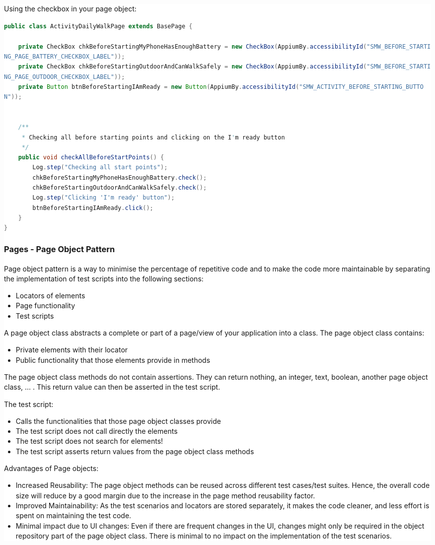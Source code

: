 Using the checkbox in your page object:

```java
public class ActivityDailyWalkPage extends BasePage {
	
	private CheckBox chkBeforeStartingMyPhoneHasEnoughBattery = new CheckBox(AppiumBy.accessibilityId("SMW_BEFORE_STARTING_PAGE_BATTERY_CHECKBOX_LABEL"));
	private CheckBox chkBeforeStartingOutdoorAndCanWalkSafely = new CheckBox(AppiumBy.accessibilityId("SMW_BEFORE_STARTING_PAGE_OUTDOOR_CHECKBOX_LABEL"));
	private Button btnBeforeStartingIAmReady = new Button(AppiumBy.accessibilityId("SMW_ACTIVITY_BEFORE_STARTING_BUTTON"));
	
	
	/**
	 * Checking all before starting points and clicking on the I'm ready button
	 */
	public void checkAllBeforeStartPoints() {
		Log.step("Checking all start points");
		chkBeforeStartingMyPhoneHasEnoughBattery.check();
		chkBeforeStartingOutdoorAndCanWalkSafely.check();
		Log.step("Clicking 'I'm ready' button");
		btnBeforeStartingIAmReady.click();
	}
}
```


### Pages - Page Object Pattern


Page object pattern is a way to minimise the percentage of repetitive code and to make the code more maintainable by separating the implementation of test scripts into the following sections:

* Locators of elements
* Page functionality 
* Test scripts 

A page object class abstracts a complete or part of a page/view of your application into a class.
The page object class contains:

* Private elements with their locator 
* Public functionality that those elements provide in methods

The page object class methods do not contain assertions. They can return nothing, an integer, text, boolean, another page object class, ... . 
This return value can then be asserted in the test script.

The test script:

* Calls the functionalities that those page object classes provide
* The test script does not call directly the elements
* The test script does not search for elements!
* The test script asserts return values from the page object class methods

Advantages of Page objects:

* Increased Reusability: The page object methods can be reused across different test cases/test suites. Hence, the overall code size will reduce by a good margin due to the increase in the page method reusability factor.
* Improved Maintainability: As the test scenarios and locators are stored separately, it makes the code cleaner, and less effort is spent on maintaining the test code.
* Minimal impact due to UI changes: Even if there are frequent changes in the UI, changes might only be required in the object repository part of the page object class. There is minimal to no impact on the implementation of the test scenarios.

